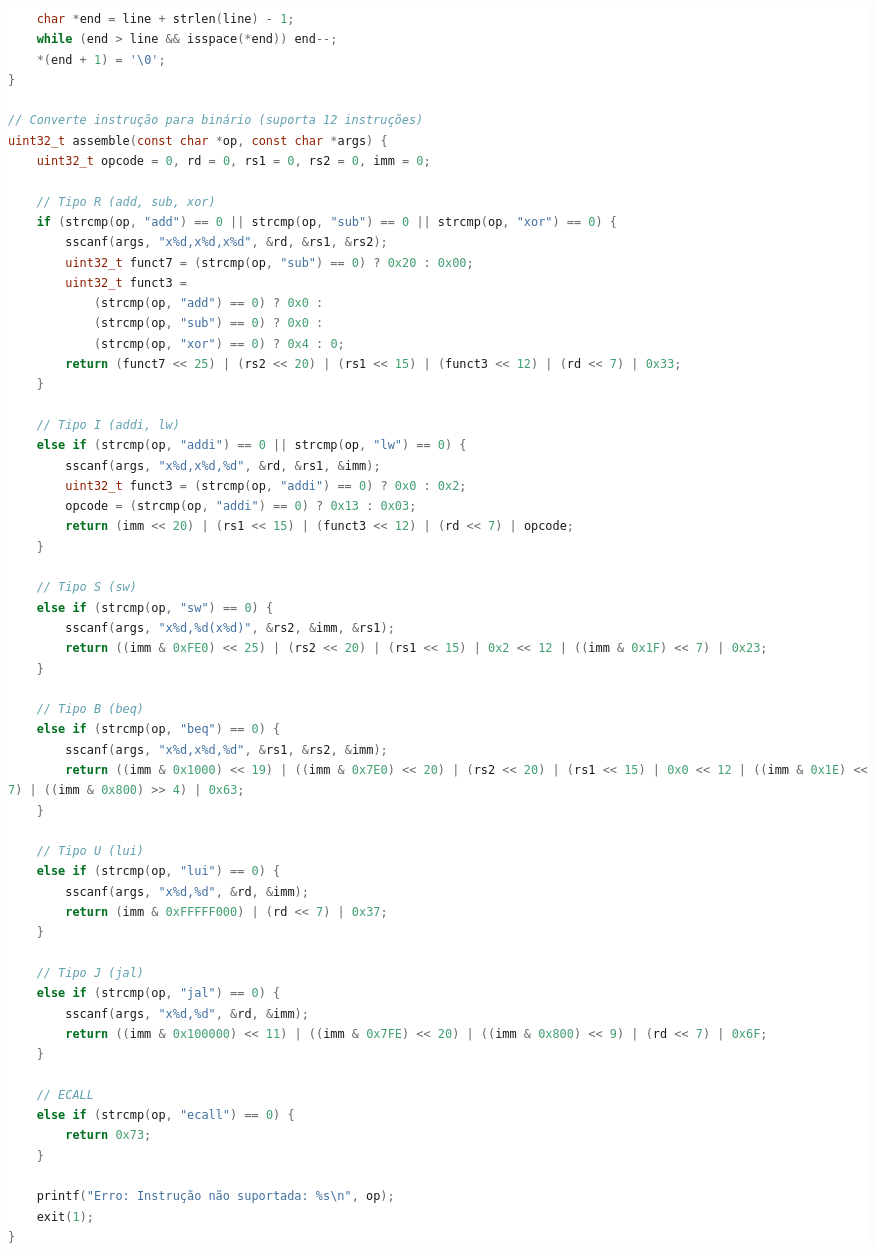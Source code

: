 ```c
    char *end = line + strlen(line) - 1;
    while (end > line && isspace(*end)) end--;
    *(end + 1) = '\0';
}

// Converte instrução para binário (suporta 12 instruções)
uint32_t assemble(const char *op, const char *args) {
    uint32_t opcode = 0, rd = 0, rs1 = 0, rs2 = 0, imm = 0;

    // Tipo R (add, sub, xor)
    if (strcmp(op, "add") == 0 || strcmp(op, "sub") == 0 || strcmp(op, "xor") == 0) {
        sscanf(args, "x%d,x%d,x%d", &rd, &rs1, &rs2);
        uint32_t funct7 = (strcmp(op, "sub") == 0) ? 0x20 : 0x00;
        uint32_t funct3 = 
            (strcmp(op, "add") == 0) ? 0x0 :
            (strcmp(op, "sub") == 0) ? 0x0 :
            (strcmp(op, "xor") == 0) ? 0x4 : 0;
        return (funct7 << 25) | (rs2 << 20) | (rs1 << 15) | (funct3 << 12) | (rd << 7) | 0x33;
    }

    // Tipo I (addi, lw)
    else if (strcmp(op, "addi") == 0 || strcmp(op, "lw") == 0) {
        sscanf(args, "x%d,x%d,%d", &rd, &rs1, &imm);
        uint32_t funct3 = (strcmp(op, "addi") == 0) ? 0x0 : 0x2;
        opcode = (strcmp(op, "addi") == 0) ? 0x13 : 0x03;
        return (imm << 20) | (rs1 << 15) | (funct3 << 12) | (rd << 7) | opcode;
    }

    // Tipo S (sw)
    else if (strcmp(op, "sw") == 0) {
        sscanf(args, "x%d,%d(x%d)", &rs2, &imm, &rs1);
        return ((imm & 0xFE0) << 25) | (rs2 << 20) | (rs1 << 15) | 0x2 << 12 | ((imm & 0x1F) << 7) | 0x23;
    }

    // Tipo B (beq)
    else if (strcmp(op, "beq") == 0) {
        sscanf(args, "x%d,x%d,%d", &rs1, &rs2, &imm);
        return ((imm & 0x1000) << 19) | ((imm & 0x7E0) << 20) | (rs2 << 20) | (rs1 << 15) | 0x0 << 12 | ((imm & 0x1E) << 7) | ((imm & 0x800) >> 4) | 0x63;
    }

    // Tipo U (lui)
    else if (strcmp(op, "lui") == 0) {
        sscanf(args, "x%d,%d", &rd, &imm);
        return (imm & 0xFFFFF000) | (rd << 7) | 0x37;
    }

    // Tipo J (jal)
    else if (strcmp(op, "jal") == 0) {
        sscanf(args, "x%d,%d", &rd, &imm);
        return ((imm & 0x100000) << 11) | ((imm & 0x7FE) << 20) | ((imm & 0x800) << 9) | (rd << 7) | 0x6F;
    }

    // ECALL
    else if (strcmp(op, "ecall") == 0) {
        return 0x73;
    }

    printf("Erro: Instrução não suportada: %s\n", op);
    exit(1);
}
```
